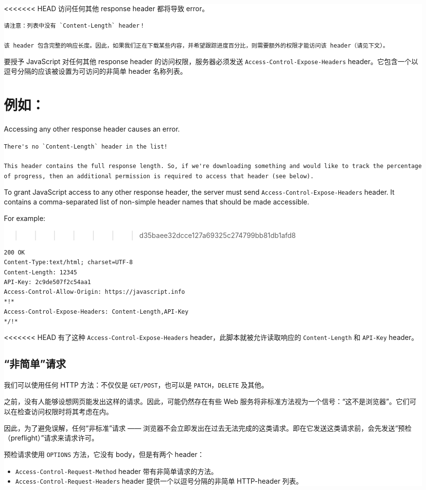 <<<<<<< HEAD
访问任何其他 response header 都将导致 error。

```smart
请注意：列表中没有 `Content-Length` header！

该 header 包含完整的响应长度。因此，如果我们正在下载某些内容，并希望跟踪进度百分比，则需要额外的权限才能访问该 header（请见下文）。
```

要授予 JavaScript 对任何其他 response header 的访问权限，服务器必须发送 `Access-Control-Expose-Headers` header。它包含一个以逗号分隔的应该被设置为可访问的非简单 header 名称列表。

例如：
=======
Accessing any other response header causes an error.

```smart
There's no `Content-Length` header in the list!

This header contains the full response length. So, if we're downloading something and would like to track the percentage of progress, then an additional permission is required to access that header (see below).
```

To grant JavaScript access to any other response header, the server must send  `Access-Control-Expose-Headers` header. It contains a comma-separated list of non-simple header names that should be made accessible.

For example:
>>>>>>> d35baee32dcce127a69325c274799bb81db1afd8

```http
200 OK
Content-Type:text/html; charset=UTF-8
Content-Length: 12345
API-Key: 2c9de507f2c54aa1
Access-Control-Allow-Origin: https://javascript.info
*!*
Access-Control-Expose-Headers: Content-Length,API-Key
*/!*
```

<<<<<<< HEAD
有了这种 `Access-Control-Expose-Headers` header，此脚本就被允许读取响应的 `Content-Length` 和 `API-Key` header。

## “非简单”请求

我们可以使用任何 HTTP 方法：不仅仅是 `GET/POST`，也可以是 `PATCH`，`DELETE` 及其他。

之前，没有人能够设想网页能发出这样的请求。因此，可能仍然存在有些 Web 服务将非标准方法视为一个信号：“这不是浏览器”。它们可以在检查访问权限时将其考虑在内。

因此，为了避免误解，任何“非标准”请求 —— 浏览器不会立即发出在过去无法完成的这类请求。即在它发送这类请求前，会先发送“预检（preflight）”请求来请求许可。

预检请求使用 `OPTIONS` 方法，它没有 body，但是有两个 header：

- `Access-Control-Request-Method` header 带有非简单请求的方法。
- `Access-Control-Request-Headers` header 提供一个以逗号分隔的非简单 HTTP-header 列表。
